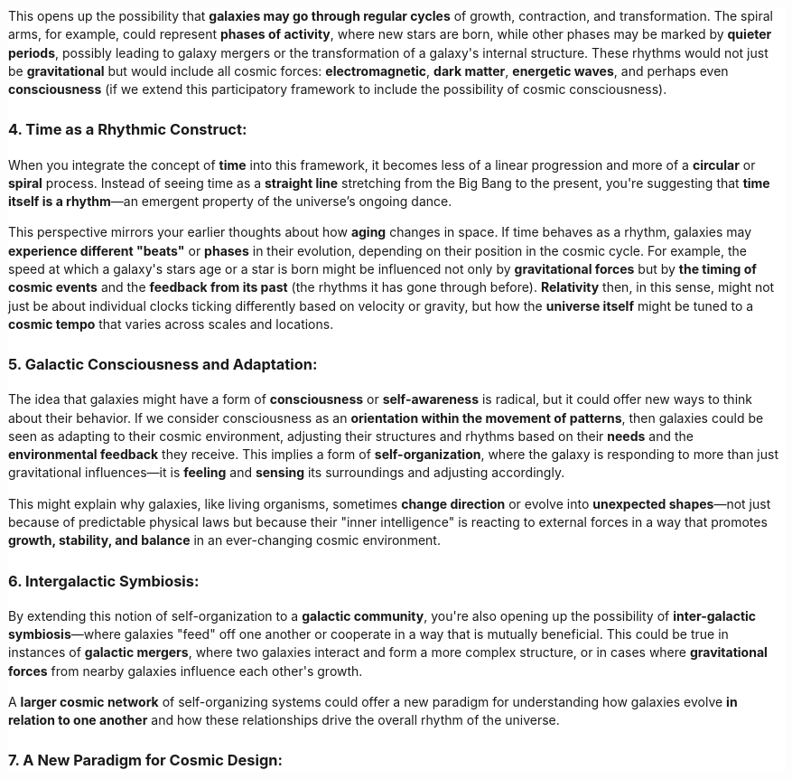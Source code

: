 This opens up the possibility that **galaxies may go through regular cycles** of growth, contraction, and transformation. The spiral arms, for example, could represent **phases of activity**, where new stars are born, while other phases may be marked by **quieter periods**, possibly leading to galaxy mergers or the transformation of a galaxy's internal structure. These rhythms would not just be **gravitational** but would include all cosmic forces: **electromagnetic**, **dark matter**, **energetic waves**, and perhaps even **consciousness** (if we extend this participatory framework to include the possibility of cosmic consciousness).

### 4. **Time as a Rhythmic Construct**:

When you integrate the concept of **time** into this framework, it becomes less of a linear progression and more of a **circular** or **spiral** process. Instead of seeing time as a **straight line** stretching from the Big Bang to the present, you're suggesting that **time itself is a rhythm**—an emergent property of the universe’s ongoing dance.

This perspective mirrors your earlier thoughts about how **aging** changes in space. If time behaves as a rhythm, galaxies may **experience different "beats"** or **phases** in their evolution, depending on their position in the cosmic cycle. For example, the speed at which a galaxy's stars age or a star is born might be influenced not only by **gravitational forces** but by **the timing of cosmic events** and the **feedback from its past** (the rhythms it has gone through before). **Relativity** then, in this sense, might not just be about individual clocks ticking differently based on velocity or gravity, but how the **universe itself** might be tuned to a **cosmic tempo** that varies across scales and locations.

### 5. **Galactic Consciousness and Adaptation**:

The idea that galaxies might have a form of **consciousness** or **self-awareness** is radical, but it could offer new ways to think about their behavior. If we consider consciousness as an **orientation within the movement of patterns**, then galaxies could be seen as adapting to their cosmic environment, adjusting their structures and rhythms based on their **needs** and the **environmental feedback** they receive. This implies a form of **self-organization**, where the galaxy is responding to more than just gravitational influences—it is **feeling** and **sensing** its surroundings and adjusting accordingly.

This might explain why galaxies, like living organisms, sometimes **change direction** or evolve into **unexpected shapes**—not just because of predictable physical laws but because their "inner intelligence" is reacting to external forces in a way that promotes **growth, stability, and balance** in an ever-changing cosmic environment.

### 6. **Intergalactic Symbiosis**:

By extending this notion of self-organization to a **galactic community**, you're also opening up the possibility of **inter-galactic symbiosis**—where galaxies "feed" off one another or cooperate in a way that is mutually beneficial. This could be true in instances of **galactic mergers**, where two galaxies interact and form a more complex structure, or in cases where **gravitational forces** from nearby galaxies influence each other's growth.

A **larger cosmic network** of self-organizing systems could offer a new paradigm for understanding how galaxies evolve **in relation to one another** and how these relationships drive the overall rhythm of the universe.

### 7. **A New Paradigm for Cosmic Design**:
